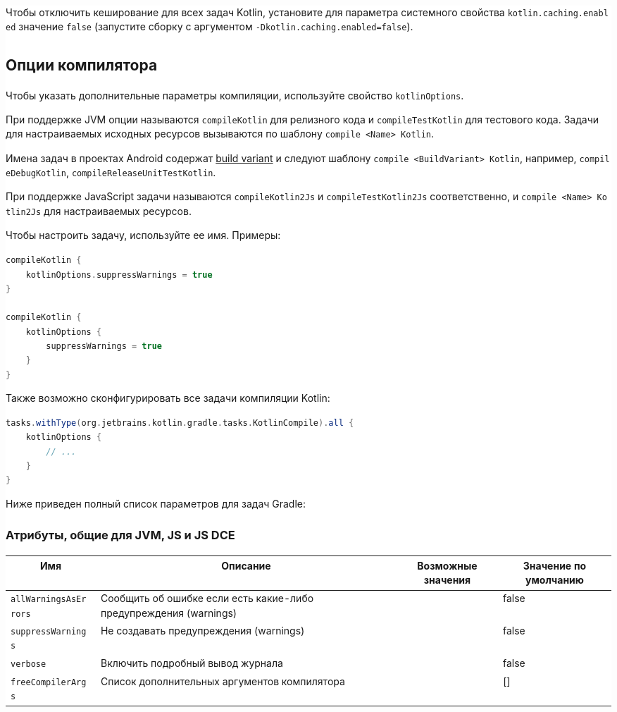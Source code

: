 Чтобы отключить кеширование для всех задач Kotlin, установите для параметра системного свойства `kotlin.caching.enabled` значение `false` (запустите сборку с аргументом `-Dkotlin.caching.enabled=false`).

## Опции компилятора



Чтобы указать дополнительные параметры компиляции, используйте свойство `kotlinOptions`.

При поддержке JVM опции называются `compileKotlin` для релизного кода и `compileTestKotlin`
для тестового кода. Задачи для настраиваемых исходных ресурсов вызываются по шаблону `compile <Name> Kotlin`.

Имена задач в проектах Android содержат [build variant](https://developer.android.com/studio/build/build-variants.html) и следуют шаблону `compile <BuildVariant> Kotlin`, например, `compileDebugKotlin`, `compileReleaseUnitTestKotlin`.

При поддержке JavaScript задачи называются `compileKotlin2Js` и `compileTestKotlin2Js` соответственно, и `compile <Name> Kotlin2Js` для настраиваемых ресурсов.

Чтобы настроить задачу, используйте ее имя. Примеры:

``` groovy
compileKotlin {
    kotlinOptions.suppressWarnings = true
}

compileKotlin {
    kotlinOptions {
        suppressWarnings = true
    }
}
```

Также возможно сконфигурировать все задачи компиляции Kotlin:

``` groovy
tasks.withType(org.jetbrains.kotlin.gradle.tasks.KotlinCompile).all {
    kotlinOptions {
        // ...
    }
}
```

Ниже приведен полный список параметров для задач Gradle:

### Атрибуты, общие для JVM, JS и JS DCE



| Имя | Описание | Возможные значения | Значение по умолчанию |
|------|-------------|-----------------|--------------|
| `allWarningsAsErrors` | Сообщить об ошибке если есть какие-либо предупреждения (warnings) |  | false |
| `suppressWarnings` | Не создавать предупреждения (warnings) |  | false |
| `verbose` | Включить подробный вывод журнала |  | false |
| `freeCompilerArgs` | Список дополнительных аргументов компилятора |  | [] |
